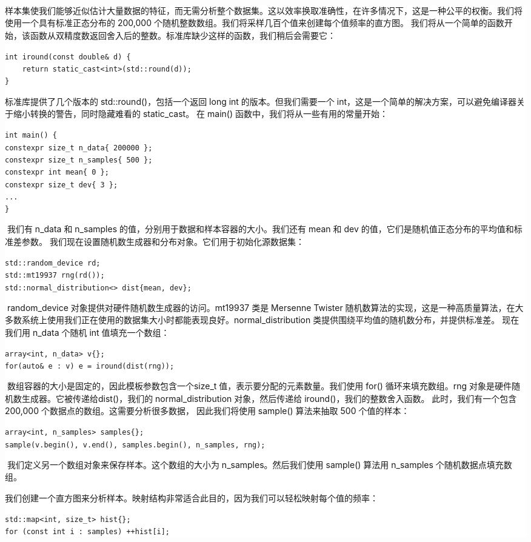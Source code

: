 ​	样本集使我们能够近似估计大量数据的特征，而无需分析整个数据集。这以效率换取准确性，在许多情况下，这是一种公平的权衡。我们将使用一个具有标准正态分布的 200,000 个随机整数数组。我们将采样几百个值来创建每个值频率的直方图。
我们将从一个简单的函数开始，该函数从双精度数返回舍入后的整数。标准库缺少这样的函数，我们稍后会需要它：

```
int iround(const double& d) {
	return static_cast<int>(std::round(d));
}
```

标准库提供了几个版本的 std::round()，包括一个返回 long int 的版本。但我们需要一个 int，这是一个简单的解决方案，可以避免编译器关于缩小转换的警告，同时隐藏难看的 static_cast。
在 main() 函数中，我们将从一些有用的常量开始：

```
int main() {
constexpr size_t n_data{ 200000 };
constexpr size_t n_samples{ 500 };
constexpr int mean{ 0 };
constexpr size_t dev{ 3 };
...
}
```

​	我们有 n_data 和 n_samples 的值，分别用于数据和样本容器的大小。我们还有 mean 和 dev 的值，它们是随机值正态分布的平均值和标准差参数。
我们现在设置随机数生成器和分布对象。它们用于初始化源数据集：

```
std::random_device rd;
std::mt19937 rng(rd());
std::normal_distribution<> dist{mean, dev};
```

​	random_device 对象提供对硬件随机数生成器的访问。mt19937 类是 Mersenne Twister 随机数算法的实现，这是一种高质量算法，在大多数系统上使用我们正在使用的数据集大小时都能表现良好。normal_distribution 类提供围绕平均值的随机数分布，并提供标准差。 现在我们用 n_data 个随机 int 值填充一个数组：

```
array<int, n_data> v{};
for(auto& e : v) e = iround(dist(rng));
```

​	数组容器的大小是固定的，因此模板参数包含一个size_t 值，表示要分配的元素数量。我们使用 for() 循环来填充数组。rng 对象是硬件随机数生成器。它被传递给dist()，我们的 normal_distribution 对象，然后传递给 iround()，我们的整数舍入函数。
此时，我们有一个包含 200,000 个数据点的数组。这需要分析很多数据，
因此我们将使用 sample() 算法来抽取 500 个值的样本：

```
array<int, n_samples> samples{};
sample(v.begin(), v.end(), samples.begin(), n_samples, rng);
```

​	我们定义另一个数组对象来保存样本。这个数组的大小为 n_samples。然后我们使用 sample() 算法用 n_samples 个随机数据点填充数组。

我们创建一个直方图来分析样本。映射结构非常适合此目的，因为我们可以轻松映射每个值的频率：

```
std::map<int, size_t> hist{};
for (const int i : samples) ++hist[i];
```
